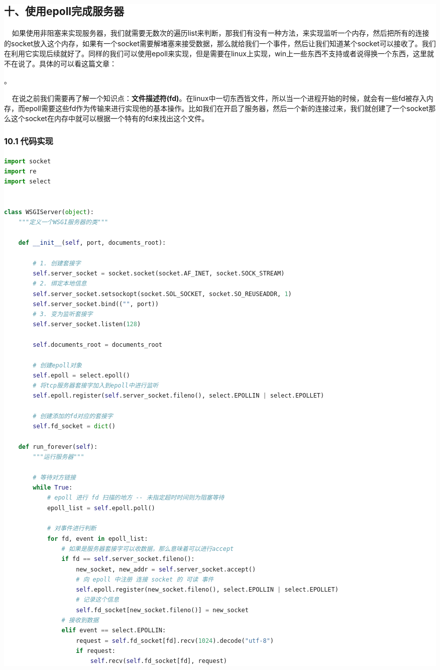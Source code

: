 ## 十、使用epoll完成服务器

&nbsp;&nbsp;&nbsp;&nbsp;如果使用非阻塞来实现服务器，我们就需要无数次的遍历list来判断，那我们有没有一种方法，来实现监听一个内存，然后把所有的连接的socket放入这个内存，如果有一个socket需要解堵塞来接受数据，那么就给我们一个事件，然后让我们知道某个socket可以接收了。我们在利用它实现后续就好了。同样的我们可以使用epoll来实现，但是需要在linux上实现，win上一些东西不支持或者说得换一个东西，这里就不在说了。具体的可以看这篇文章：

。

&nbsp;&nbsp;&nbsp;&nbsp;在说之前我们需要再了解一个知识点：**文件描述符(fd)**。在linux中一切东西皆文件，所以当一个进程开始的时候，就会有一些fd被存入内存，而epoll需要这些fd作为传输来进行实现他的基本操作。比如我们在开启了服务器，然后一个新的连接过来，我们就创建了一个socket那么这个socket在内存中就可以根据一个特有的fd来找出这个文件。

### 10.1 代码实现

```python
import socket
import re
import select


class WSGIServer(object):
    """定义一个WSGI服务器的类"""

    def __init__(self, port, documents_root):

        # 1. 创建套接字
        self.server_socket = socket.socket(socket.AF_INET, socket.SOCK_STREAM)
        # 2. 绑定本地信息
        self.server_socket.setsockopt(socket.SOL_SOCKET, socket.SO_REUSEADDR, 1)
        self.server_socket.bind(("", port))
        # 3. 变为监听套接字
        self.server_socket.listen(128)

        self.documents_root = documents_root

        # 创建epoll对象
        self.epoll = select.epoll()
        # 将tcp服务器套接字加入到epoll中进行监听
        self.epoll.register(self.server_socket.fileno(), select.EPOLLIN | select.EPOLLET)

        # 创建添加的fd对应的套接字
        self.fd_socket = dict()

    def run_forever(self):
        """运行服务器"""

        # 等待对方链接
        while True:
            # epoll 进行 fd 扫描的地方 -- 未指定超时时间则为阻塞等待
            epoll_list = self.epoll.poll()

            # 对事件进行判断
            for fd, event in epoll_list:
                # 如果是服务器套接字可以收数据，那么意味着可以进行accept
                if fd == self.server_socket.fileno():
                    new_socket, new_addr = self.server_socket.accept()
                    # 向 epoll 中注册 连接 socket 的 可读 事件
                    self.epoll.register(new_socket.fileno(), select.EPOLLIN | select.EPOLLET)
                    # 记录这个信息
                    self.fd_socket[new_socket.fileno()] = new_socket
                # 接收到数据
                elif event == select.EPOLLIN:
                    request = self.fd_socket[fd].recv(1024).decode("utf-8")
                    if request:
                        self.recv(self.fd_socket[fd], request)
```